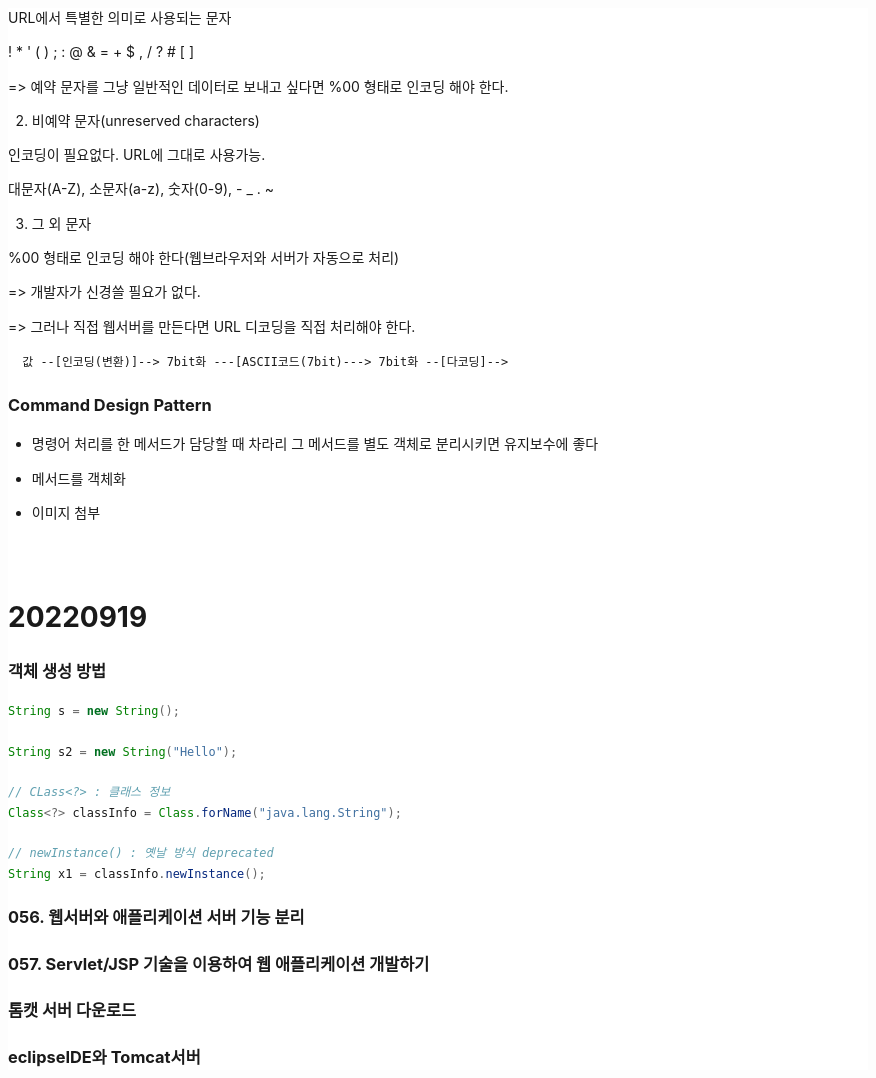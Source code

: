   URL에서 특별한 의미로 사용되는 문자

  ! * ' ( ) ; : @ & = + $ , / ? # [ ]

  => 예약 문자를 그냥 일반적인 데이터로 보내고 싶다면 %00 형태로 인코딩 해야 한다.

2. 비예약 문자(unreserved characters)

  인코딩이 필요없다. URL에 그대로 사용가능.

  대문자(A-Z), 소문자(a-z), 숫자(0-9), - _ . ~

3. 그 외 문자

  %00 형태로 인코딩 해야 한다(웹브라우저와 서버가 자동으로 처리)

  => 개발자가 신경쓸 필요가 없다.

  => 그러나 직접 웹서버를 만든다면 URL 디코딩을 직접 처리해야 한다.

```
  값 --[인코딩(변환)]--> 7bit화 ---[ASCII코드(7bit)---> 7bit화 --[다코딩]--> 
```

### Command Design Pattern

- 명령어 처리를 한 메서드가 담당할 때 차라리 그 메서드를 별도 객체로 분리시키면 유지보수에 좋다

- 메서드를 객체화

- 이미지 첨부

<br/>

# 20220919

### 객체 생성 방법

```java
String s = new String();

String s2 = new String("Hello");

// CLass<?> : 클래스 정보
Class<?> classInfo = Class.forName("java.lang.String");

// newInstance() : 옛날 방식 deprecated
String x1 = classInfo.newInstance();
```

### 056. 웹서버와 애플리케이션 서버 기능 분리

### 057. Servlet/JSP 기술을 이용하여 웹 애플리케이션 개발하기

### 톰캣 서버 다운로드

### eclipseIDE와 Tomcat서버





